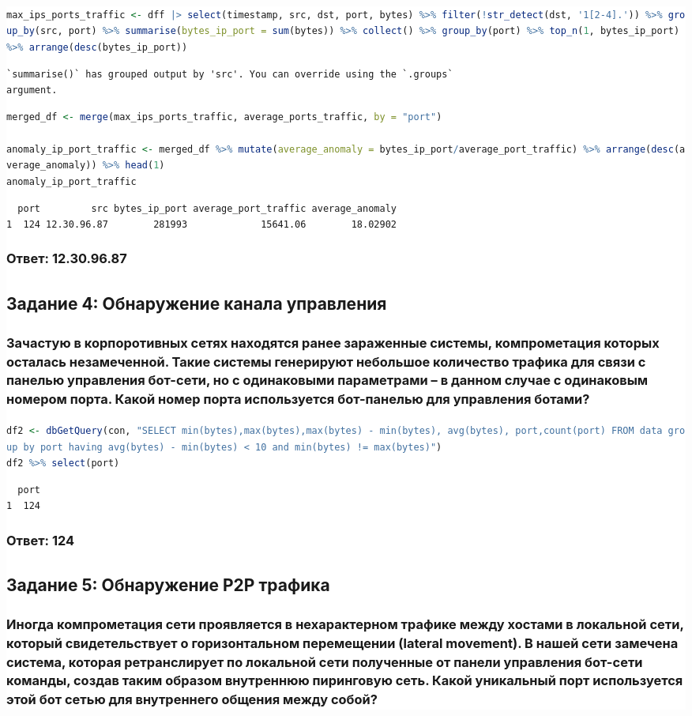 ``` r
max_ips_ports_traffic <- dff |> select(timestamp, src, dst, port, bytes) %>% filter(!str_detect(dst, '1[2-4].')) %>% group_by(src, port) %>% summarise(bytes_ip_port = sum(bytes)) %>% collect() %>% group_by(port) %>% top_n(1, bytes_ip_port) %>% arrange(desc(bytes_ip_port))
```

    `summarise()` has grouped output by 'src'. You can override using the `.groups`
    argument.

``` r
merged_df <- merge(max_ips_ports_traffic, average_ports_traffic, by = "port")

anomaly_ip_port_traffic <- merged_df %>% mutate(average_anomaly = bytes_ip_port/average_port_traffic) %>% arrange(desc(average_anomaly)) %>% head(1)
anomaly_ip_port_traffic
```

      port         src bytes_ip_port average_port_traffic average_anomaly
    1  124 12.30.96.87        281993             15641.06        18.02902

### Ответ: 12.30.96.87

## Задание 4: Обнаружение канала управления

### Зачастую в корпоротивных сетях находятся ранее зараженные системы, компрометация которых осталась незамеченной. Такие системы генерируют небольшое количество трафика для связи с панелью управления бот-сети, но с одинаковыми параметрами – в данном случае с одинаковым номером порта. Какой номер порта используется бот-панелью для управления ботами?

``` r
df2 <- dbGetQuery(con, "SELECT min(bytes),max(bytes),max(bytes) - min(bytes), avg(bytes), port,count(port) FROM data group by port having avg(bytes) - min(bytes) < 10 and min(bytes) != max(bytes)")
df2 %>% select(port)
```

      port
    1  124

### Ответ: 124

## Задание 5: Обнаружение P2P трафика

### Иногда компрометация сети проявляется в нехарактерном трафике между хостами в локальной сети, который свидетельствует о горизонтальном перемещении (lateral movement). В нашей сети замечена система, которая ретранслирует по локальной сети полученные от панели управления бот-сети команды, создав таким образом внутреннюю пиринговую сеть. Какой уникальный порт используется этой бот сетью для внутреннего общения между собой?
